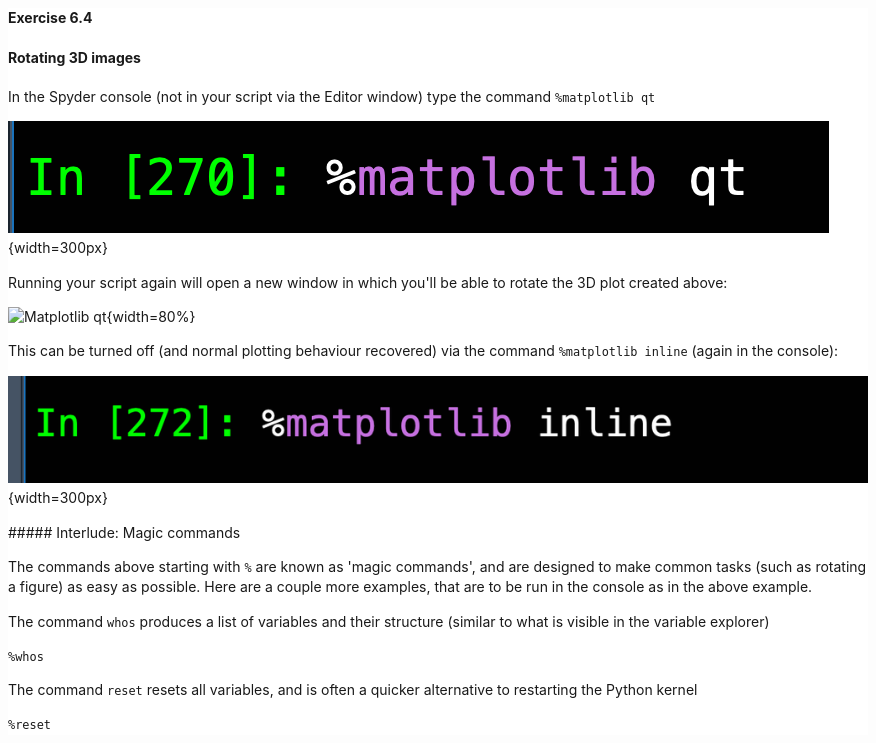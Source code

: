 
<div class="exercise" markdown=true>

#### Exercise 6.4  

<numbas-embed data-url="https://numbas.mathcentre.ac.uk/question/131601/surface-plots/embed/?token=cdcc8f80-4b24-44a2-9515-95fc4e383292" data-id="exercise-6-2" data-cta="Show Exercise"></numbas-embed>
</div>

#### Rotating 3D images 

In the Spyder console (not in your script via the Editor window) type the command `%matplotlib qt`

![Matplotlib qt](/static/images/wk6/matplotlibqt.png){width=300px}

Running your script again will open a new window in which you'll be able to rotate the 3D plot created above:

![Matplotlib qt](/static/images/wk6/surfaceqt.gif){width=80%}

This can be turned off (and normal plotting behaviour recovered) via the command `%matplotlib inline` (again in the console):

![Matplotlib qt](/static/images/wk6/matplotlibinline.png){width=300px}

<div class="interlude" markdown=true>

##### Interlude: Magic commands

The commands above starting with `%` are known as 'magic commands', and are designed to make common tasks (such as rotating a figure) as easy as possible. Here are a couple more examples, that are to be run in the console as in the above example.

The command `whos` produces a list of variables and their structure (similar to what is visible in the variable explorer)

```
%whos
```

The command `reset` resets all variables, and is often a quicker alternative to restarting the Python kernel

```
%reset
```
